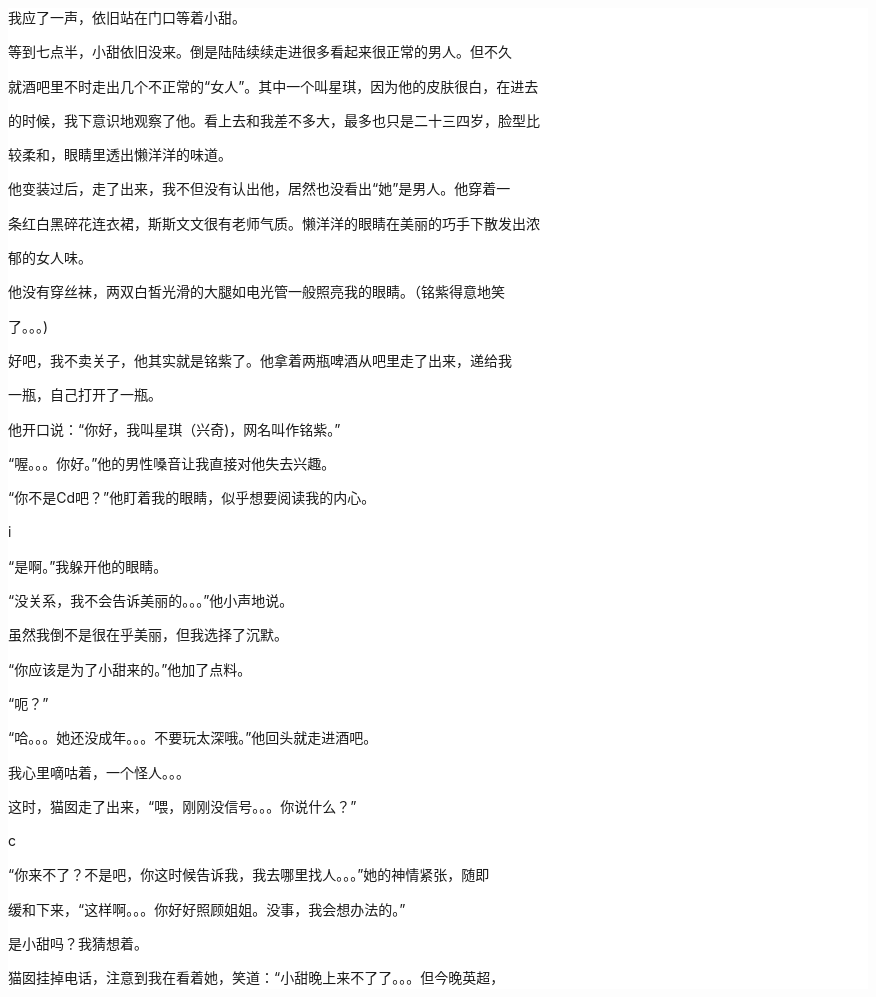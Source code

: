 我应了一声，依旧站在门口等着小甜。

等到七点半，小甜依旧没来。倒是陆陆续续走进很多看起来很正常的男人。但不久

就酒吧里不时走出几个不正常的“女人”。其中一个叫星琪，因为他的皮肤很白，在进去

的时候，我下意识地观察了他。看上去和我差不多大，最多也只是二十三四岁，脸型比

较柔和，眼睛里透出懒洋洋的味道。



他变装过后，走了出来，我不但没有认出他，居然也没看出“她”是男人。他穿着一

条红白黑碎花连衣裙，斯斯文文很有老师气质。懒洋洋的眼睛在美丽的巧手下散发出浓

郁的女人味。

他没有穿丝袜，两双白皙光滑的大腿如电光管一般照亮我的眼睛。（铭紫得意地笑

了。。。)

好吧，我不卖关子，他其实就是铭紫了。他拿着两瓶啤酒从吧里走了出来，递给我

一瓶，自己打开了一瓶。

他开口说：“你好，我叫星琪（兴奇)，网名叫作铭紫。”

“喔。。。你好。”他的男性嗓音让我直接对他失去兴趣。



“你不是Cd吧？”他盯着我的眼睛，似乎想要阅读我的内心。

i



“是啊。”我躲开他的眼睛。

“没关系，我不会告诉美丽的。。。”他小声地说。



虽然我倒不是很在乎美丽，但我选择了沉默。

“你应该是为了小甜来的。”他加了点料。

“呃？”



“哈。。。她还没成年。。。不要玩太深哦。”他回头就走进酒吧。

我心里嘀咕着，一个怪人。。。

这时，猫囡走了出来，“喂，刚刚没信号。。。你说什么？”

c



“你来不了？不是吧，你这时候告诉我，我去哪里找人。。。”她的神情紧张，随即

缓和下来，“这样啊。。。你好好照顾姐姐。没事，我会想办法的。”

是小甜吗？我猜想着。

猫囡挂掉电话，注意到我在看着她，笑道：“小甜晚上来不了了。。。但今晚英超，
